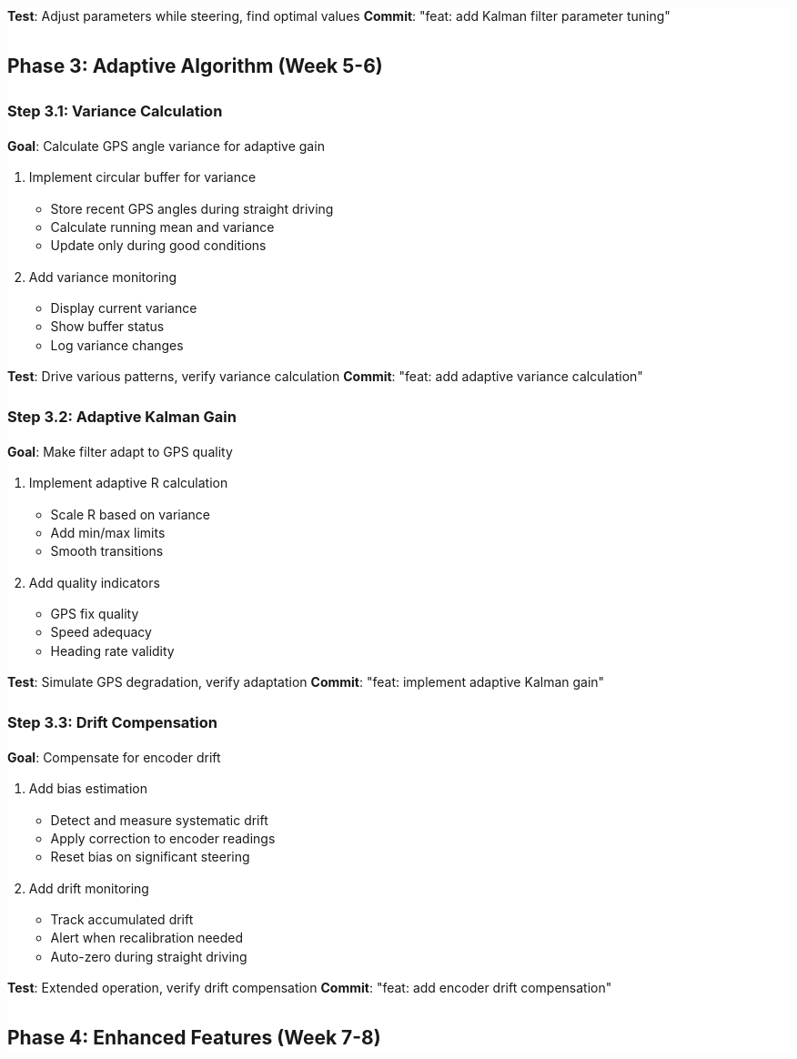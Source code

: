 **Test**: Adjust parameters while steering, find optimal values
**Commit**: "feat: add Kalman filter parameter tuning"

## Phase 3: Adaptive Algorithm (Week 5-6)

### Step 3.1: Variance Calculation
**Goal**: Calculate GPS angle variance for adaptive gain

1. Implement circular buffer for variance
   - Store recent GPS angles during straight driving
   - Calculate running mean and variance
   - Update only during good conditions
   
2. Add variance monitoring
   - Display current variance
   - Show buffer status
   - Log variance changes
   
**Test**: Drive various patterns, verify variance calculation
**Commit**: "feat: add adaptive variance calculation"

### Step 3.2: Adaptive Kalman Gain
**Goal**: Make filter adapt to GPS quality

1. Implement adaptive R calculation
   - Scale R based on variance
   - Add min/max limits
   - Smooth transitions
   
2. Add quality indicators
   - GPS fix quality
   - Speed adequacy
   - Heading rate validity
   
**Test**: Simulate GPS degradation, verify adaptation
**Commit**: "feat: implement adaptive Kalman gain"

### Step 3.3: Drift Compensation
**Goal**: Compensate for encoder drift

1. Add bias estimation
   - Detect and measure systematic drift
   - Apply correction to encoder readings
   - Reset bias on significant steering
   
2. Add drift monitoring
   - Track accumulated drift
   - Alert when recalibration needed
   - Auto-zero during straight driving
   
**Test**: Extended operation, verify drift compensation
**Commit**: "feat: add encoder drift compensation"

## Phase 4: Enhanced Features (Week 7-8)
